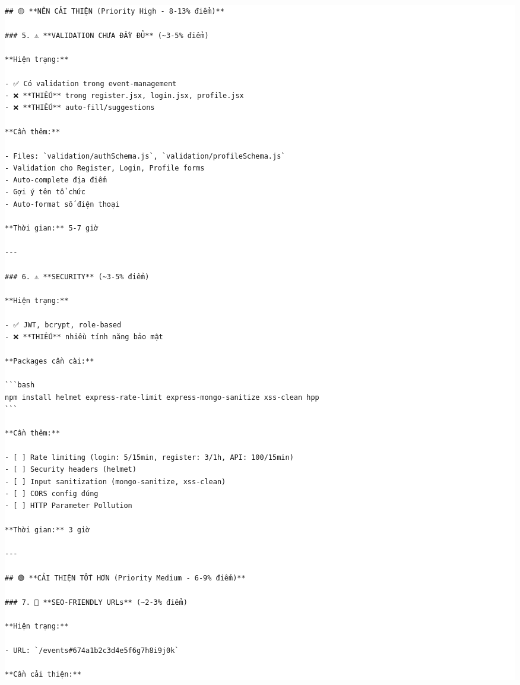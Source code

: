     ## 🟡 **NÊN CẢI THIỆN (Priority High - 8-13% điểm)**

    ### 5. ⚠️ **VALIDATION CHƯA ĐẦY ĐỦ** (~3-5% điểm)

    **Hiện trạng:**

    - ✅ Có validation trong event-management
    - ❌ **THIẾU** trong register.jsx, login.jsx, profile.jsx
    - ❌ **THIẾU** auto-fill/suggestions

    **Cần thêm:**

    - Files: `validation/authSchema.js`, `validation/profileSchema.js`
    - Validation cho Register, Login, Profile forms
    - Auto-complete địa điểm
    - Gợi ý tên tổ chức
    - Auto-format số điện thoại

    **Thời gian:** 5-7 giờ

    ---

    ### 6. ⚠️ **SECURITY** (~3-5% điểm)

    **Hiện trạng:**

    - ✅ JWT, bcrypt, role-based
    - ❌ **THIẾU** nhiều tính năng bảo mật

    **Packages cần cài:**

    ```bash
    npm install helmet express-rate-limit express-mongo-sanitize xss-clean hpp
    ```

    **Cần thêm:**

    - [ ] Rate limiting (login: 5/15min, register: 3/1h, API: 100/15min)
    - [ ] Security headers (helmet)
    - [ ] Input sanitization (mongo-sanitize, xss-clean)
    - [ ] CORS config đúng
    - [ ] HTTP Parameter Pollution

    **Thời gian:** 3 giờ

    ---

    ## 🟢 **CẢI THIỆN TỐT HƠN (Priority Medium - 6-9% điểm)**

    ### 7. 📝 **SEO-FRIENDLY URLs** (~2-3% điểm)

    **Hiện trạng:**

    - URL: `/events#674a1b2c3d4e5f6g7h8i9j0k`

    **Cần cải thiện:**
